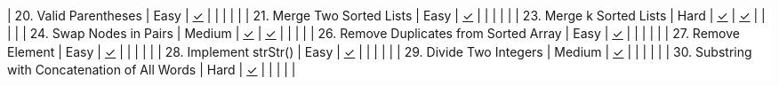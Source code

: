 | 20. Valid Parentheses                                                               | Easy       |                                          [✓](./solutions/Java/%5B0020_Easy%5D%20Valid%20Parentheses)                                          |                                                                                                               |                                                                                                                   |                                                                 |                                                                                 |
| 21. Merge Two Sorted Lists                                                          | Easy       |                                     [✓](./solutions/Java/%5B0021_Easy%5D%20Merge%20Two%20Sorted%20Lists)                                      |                                                                                                               |                                                                                                                   |                                                                 |                                                                                 |
| 23. Merge k Sorted Lists                                                            | Hard       |                                      [✓](./solutions/Java/%5B0023_Hard%5D%20Merge%20k%20Sorted%20Lists)                                       |                   [✓](./solutions/TypeScript/%5B0023_Hard%5D%20Merge%20k%20Sorted%20Lists)                    |                                                                                                                   |                                                                 |                                                                                 |
| 24. Swap Nodes in Pairs                                                             | Medium     |                                      [✓](./solutions/Java/%5B0024_Medium%5D%20Swap%20Nodes%20in%20Pairs)                                      |                   [✓](./solutions/TypeScript/%5B0024_Medium%5D%20Swap%20Nodes%20in%20Pairs)                   |                                                                                                                   |                                                                 |                                                                                 |
| 26. Remove Duplicates from Sorted Array                                             | Easy       |                              [✓](./solutions/Java/%5B0026_Easy%5D%20Remove%20Duplicates%20from%20Sorted%20Array)                              |                                                                                                               |                                                                                                                   |                                                                 |                                                                                 |
| 27. Remove Element                                                                  | Easy       |                                           [✓](./solutions/Java/%5B0027_Easy%5D%20Remove%20Element)                                            |                                                                                                               |                                                                                                                   |                                                                 |                                                                                 |
| 28. Implement strStr()                                                              | Easy       |                                       [✓](./solutions/Java/%5B0028_Easy%5D%20Implement%20strStr%28%29)                                        |                                                                                                               |                                                                                                                   |                                                                 |                                                                                 |
| 29. Divide Two Integers                                                             | Medium     |                                       [✓](./solutions/Java/%5B0029_Medium%5D%20Divide%20Two%20Integers)                                       |                                                                                                               |                                                                                                                   |                                                                 |                                                                                 |
| 30. Substring with Concatenation of All Words                                       | Hard       |                          [✓](./solutions/Java/%5B0030_Hard%5D%20Substring%20with%20Concatenation%20of%20All%20Words)                          |                                                                                                               |                                                                                                                   |                                                                 |                                                                                 |